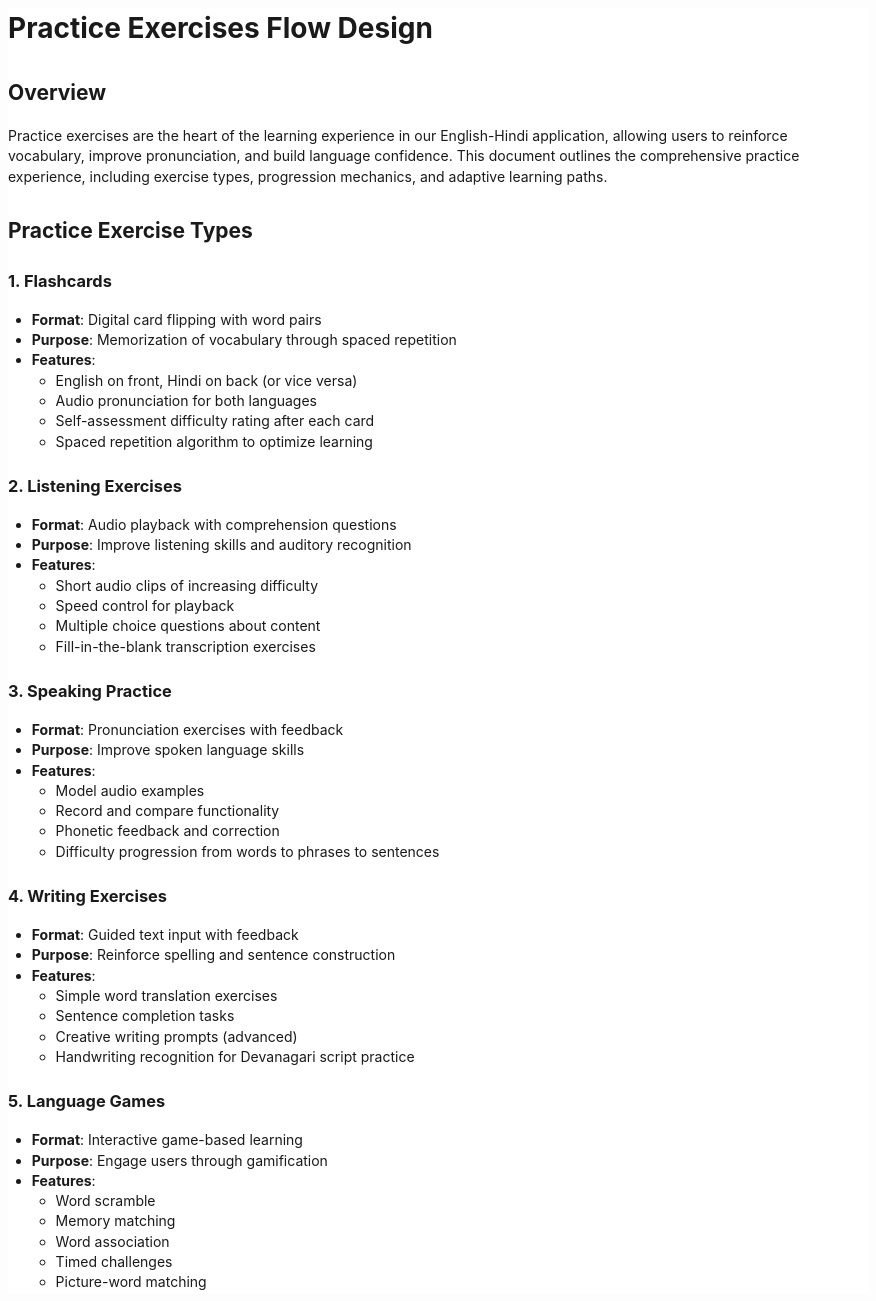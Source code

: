 # Practice Exercises Flow Design

## Overview

Practice exercises are the heart of the learning experience in our English-Hindi application, allowing users to reinforce vocabulary, improve pronunciation, and build language confidence. This document outlines the comprehensive practice experience, including exercise types, progression mechanics, and adaptive learning paths.

## Practice Exercise Types

### 1. Flashcards
- **Format**: Digital card flipping with word pairs
- **Purpose**: Memorization of vocabulary through spaced repetition
- **Features**:
  - English on front, Hindi on back (or vice versa)
  - Audio pronunciation for both languages
  - Self-assessment difficulty rating after each card
  - Spaced repetition algorithm to optimize learning

### 2. Listening Exercises
- **Format**: Audio playback with comprehension questions
- **Purpose**: Improve listening skills and auditory recognition
- **Features**:
  - Short audio clips of increasing difficulty
  - Speed control for playback
  - Multiple choice questions about content
  - Fill-in-the-blank transcription exercises

### 3. Speaking Practice
- **Format**: Pronunciation exercises with feedback
- **Purpose**: Improve spoken language skills
- **Features**:
  - Model audio examples
  - Record and compare functionality
  - Phonetic feedback and correction
  - Difficulty progression from words to phrases to sentences

### 4. Writing Exercises
- **Format**: Guided text input with feedback
- **Purpose**: Reinforce spelling and sentence construction
- **Features**:
  - Simple word translation exercises
  - Sentence completion tasks
  - Creative writing prompts (advanced)
  - Handwriting recognition for Devanagari script practice

### 5. Language Games
- **Format**: Interactive game-based learning
- **Purpose**: Engage users through gamification
- **Features**:
  - Word scramble
  - Memory matching
  - Word association
  - Timed challenges
  - Picture-word matching
